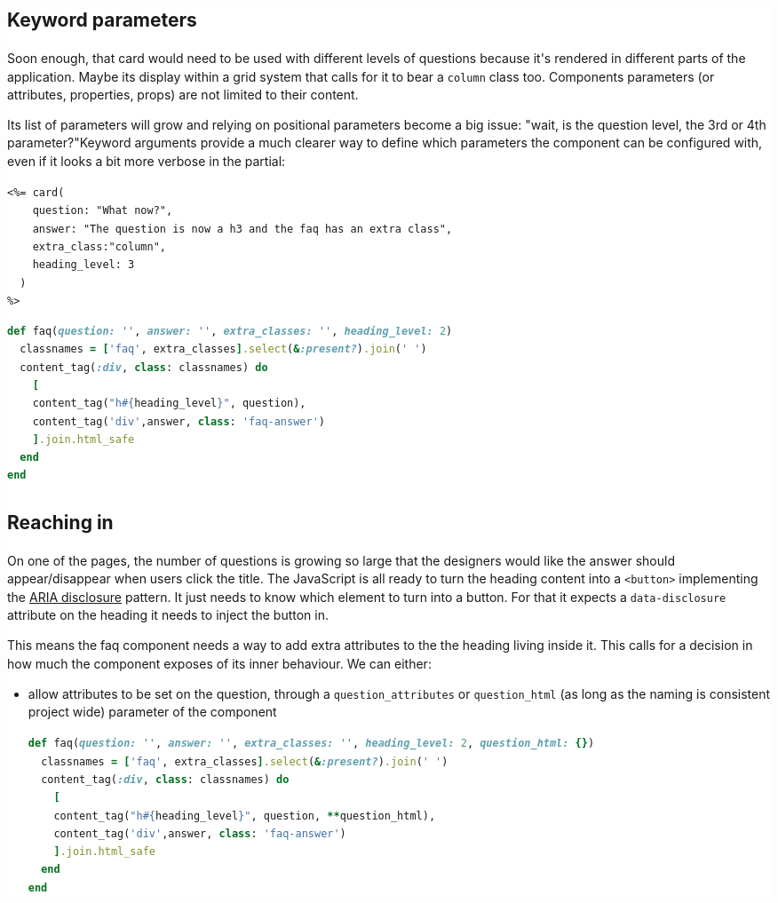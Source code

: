 Keyword parameters
---

Soon enough, that card would need to be used with different levels of questions because it's rendered in different parts of the application. Maybe its display within a grid system that calls for it to bear a `column` class too. Components parameters (or attributes, properties, props) are not limited to their content.

Its list of parameters will grow and relying on positional parameters become a big issue: "wait, is the question level, the 3rd or 4th parameter?"Keyword arguments provide a much clearer way to define which parameters the component can be configured with, even if it looks a bit more verbose in the partial:

```erb
<%= card(
    question: "What now?",
    answer: "The question is now a h3 and the faq has an extra class",
    extra_class:"column",
    heading_level: 3
  )
%>
```

```ruby
def faq(question: '', answer: '', extra_classes: '', heading_level: 2)
  classnames = ['faq', extra_classes].select(&:present?).join(' ')
  content_tag(:div, class: classnames) do
    [
    content_tag("h#{heading_level}", question),
    content_tag('div',answer, class: 'faq-answer')
    ].join.html_safe
  end
end
```

Reaching in
---

On one of the pages, the number of questions is growing so large that the designers would like the answer should appear/disappear when users click the title. The JavaScript is all ready to turn the heading content into a `<button>` implementing the [ARIA disclosure][aria-disclosure] pattern. It just needs to know which element to turn into a button. For that it expects a `data-disclosure` attribute on the heading it needs to inject the button in.

This means the faq component needs a way to add extra attributes to the the heading living inside it. This calls for a decision in how much the component exposes of its inner behaviour. We can either:

- allow attributes to be set on the question, through a `question_attributes` or `question_html` (as long as the naming is consistent project wide) parameter of the component

  ```ruby
  def faq(question: '', answer: '', extra_classes: '', heading_level: 2, question_html: {})
    classnames = ['faq', extra_classes].select(&:present?).join(' ')
    content_tag(:div, class: classnames) do
      [
      content_tag("h#{heading_level}", question, **question_html),
      content_tag('div',answer, class: 'faq-answer')
      ].join.html_safe
    end
  end
  ```


[aria-disclosure]: https://www.w3.org/TR/wai-aria-practices-1.1/#disclosure
[npm-classnames]: https://www.npmjs.com/package/classnames
[ember-attribute-merge-aria-issues]: https://github.com/emberjs/ember.js/issues/19026